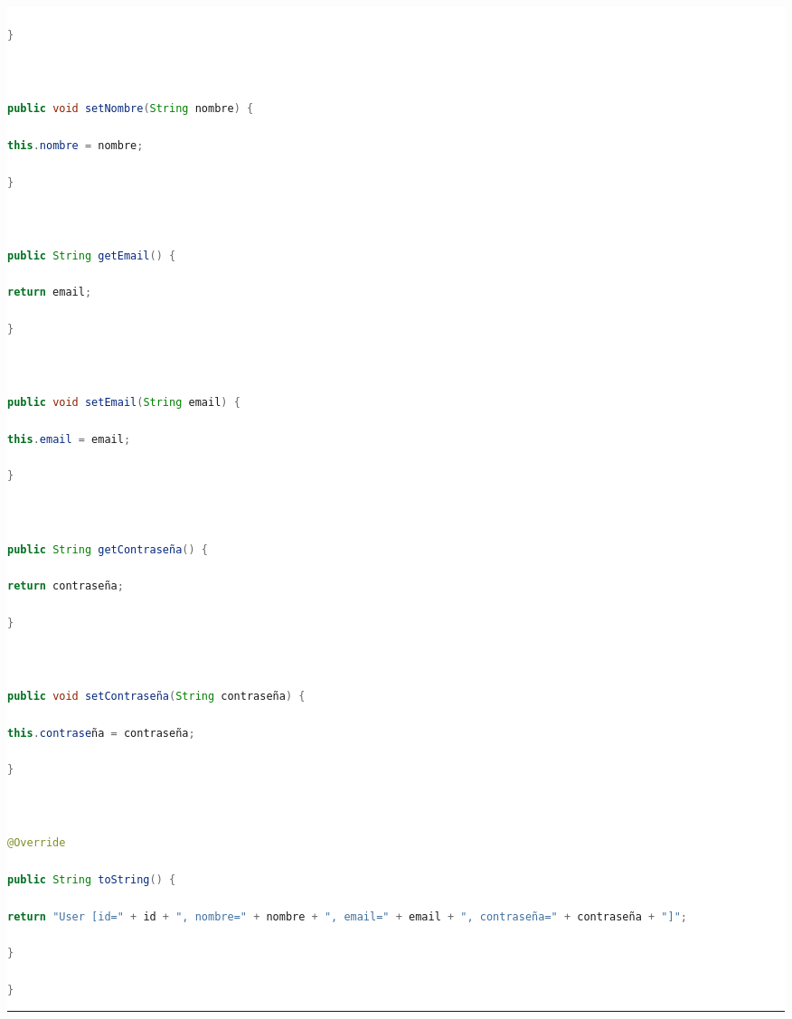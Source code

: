 ```java

}

  

public void setNombre(String nombre) {

this.nombre = nombre;

}

  

public String getEmail() {

return email;

}

  

public void setEmail(String email) {

this.email = email;

}

  

public String getContraseña() {

return contraseña;

}

  

public void setContraseña(String contraseña) {

this.contraseña = contraseña;

}

  

@Override

public String toString() {

return "User [id=" + id + ", nombre=" + nombre + ", email=" + email + ", contraseña=" + contraseña + "]";

}

}
```

---